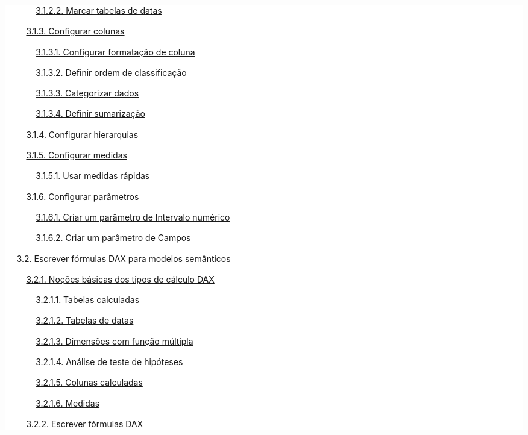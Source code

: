 &nbsp;&nbsp;&nbsp;&nbsp;&nbsp;&nbsp;&nbsp;&nbsp;&nbsp;&nbsp;&nbsp;&nbsp; [3.1.2.2. Marcar tabelas de datas](#Marcar-tabelas-de-datas)

&nbsp;&nbsp;&nbsp;&nbsp;&nbsp;&nbsp;&nbsp;&nbsp; [3.1.3. Configurar colunas](#Configurar-colunas)

&nbsp;&nbsp;&nbsp;&nbsp;&nbsp;&nbsp;&nbsp;&nbsp;&nbsp;&nbsp;&nbsp;&nbsp; [3.1.3.1. Configurar formatação de coluna](#Configurar-formatação-de-coluna)

&nbsp;&nbsp;&nbsp;&nbsp;&nbsp;&nbsp;&nbsp;&nbsp;&nbsp;&nbsp;&nbsp;&nbsp; [3.1.3.2. Definir ordem de classificação](#Definir-ordem-de-classificação)

&nbsp;&nbsp;&nbsp;&nbsp;&nbsp;&nbsp;&nbsp;&nbsp;&nbsp;&nbsp;&nbsp;&nbsp; [3.1.3.3. Categorizar dados](#Categorizar-dados)

&nbsp;&nbsp;&nbsp;&nbsp;&nbsp;&nbsp;&nbsp;&nbsp;&nbsp;&nbsp;&nbsp;&nbsp; [3.1.3.4. Definir sumarização](#Definir-sumarização)

&nbsp;&nbsp;&nbsp;&nbsp;&nbsp;&nbsp;&nbsp;&nbsp; [3.1.4. Configurar hierarquias](#Configurar-hierarquias)

&nbsp;&nbsp;&nbsp;&nbsp;&nbsp;&nbsp;&nbsp;&nbsp; [3.1.5. Configurar medidas](#Configurar-medidas)

&nbsp;&nbsp;&nbsp;&nbsp;&nbsp;&nbsp;&nbsp;&nbsp;&nbsp;&nbsp;&nbsp;&nbsp; [3.1.5.1. Usar medidas rápidas](#Usar-medidas-rápidas)

&nbsp;&nbsp;&nbsp;&nbsp;&nbsp;&nbsp;&nbsp;&nbsp; [3.1.6. Configurar parâmetros](#Configurar-parâmetros)

&nbsp;&nbsp;&nbsp;&nbsp;&nbsp;&nbsp;&nbsp;&nbsp;&nbsp;&nbsp;&nbsp;&nbsp; [3.1.6.1. Criar um parâmetro de Intervalo numérico](#Criar-um-parâmetro-de-Intervalo-numérico)

&nbsp;&nbsp;&nbsp;&nbsp;&nbsp;&nbsp;&nbsp;&nbsp;&nbsp;&nbsp;&nbsp;&nbsp; [3.1.6.2. Criar um parâmetro de Campos](#Criar-um-parâmetro-de-Campos)

&nbsp;&nbsp;&nbsp;&nbsp; [3.2. Escrever fórmulas DAX para modelos semânticos](#Escrever-fórmulas-DAX-para-modelos-semânticos)

&nbsp;&nbsp;&nbsp;&nbsp;&nbsp;&nbsp;&nbsp;&nbsp; [3.2.1. Noções básicas dos tipos de cálculo DAX](#Noções-básicas-dos-tipos-de-cálculo-DAX)

&nbsp;&nbsp;&nbsp;&nbsp;&nbsp;&nbsp;&nbsp;&nbsp;&nbsp;&nbsp;&nbsp;&nbsp; [3.2.1.1. Tabelas calculadas](#Tabelas-calculadas)

&nbsp;&nbsp;&nbsp;&nbsp;&nbsp;&nbsp;&nbsp;&nbsp;&nbsp;&nbsp;&nbsp;&nbsp; [3.2.1.2. Tabelas de datas](#Tabelas-de-datas)

&nbsp;&nbsp;&nbsp;&nbsp;&nbsp;&nbsp;&nbsp;&nbsp;&nbsp;&nbsp;&nbsp;&nbsp; [3.2.1.3. Dimensões com função múltipla](#Dimensões-com-função-múltipla)

&nbsp;&nbsp;&nbsp;&nbsp;&nbsp;&nbsp;&nbsp;&nbsp;&nbsp;&nbsp;&nbsp;&nbsp; [3.2.1.4. Análise de teste de hipóteses](#Análise-de-teste-de-hipóteses)

&nbsp;&nbsp;&nbsp;&nbsp;&nbsp;&nbsp;&nbsp;&nbsp;&nbsp;&nbsp;&nbsp;&nbsp; [3.2.1.5. Colunas calculadas](#Colunas-calculadas)

&nbsp;&nbsp;&nbsp;&nbsp;&nbsp;&nbsp;&nbsp;&nbsp;&nbsp;&nbsp;&nbsp;&nbsp; [3.2.1.6. Medidas](#Medidas)

&nbsp;&nbsp;&nbsp;&nbsp;&nbsp;&nbsp;&nbsp;&nbsp; [3.2.2. Escrever fórmulas DAX](#Escrever-fórmulas-DAX)
